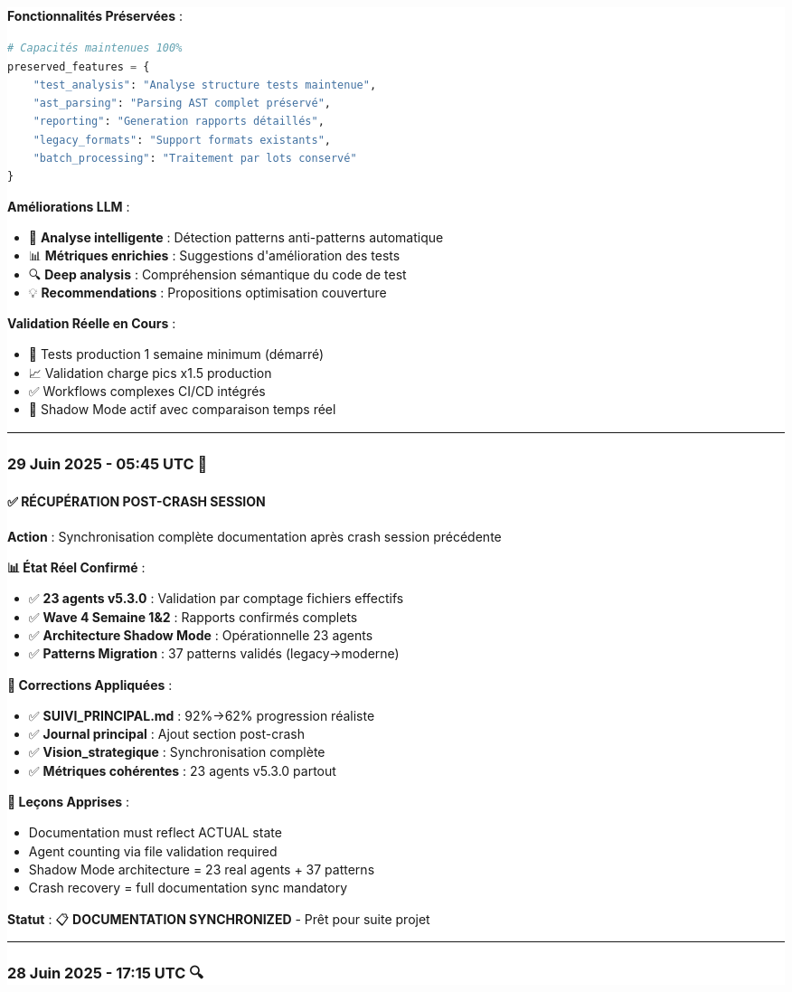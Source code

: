**Fonctionnalités Préservées** :
```python
# Capacités maintenues 100%
preserved_features = {
    "test_analysis": "Analyse structure tests maintenue",
    "ast_parsing": "Parsing AST complet préservé", 
    "reporting": "Generation rapports détaillés",
    "legacy_formats": "Support formats existants",
    "batch_processing": "Traitement par lots conservé"
}
```

**Améliorations LLM** :
- 🤖 **Analyse intelligente** : Détection patterns anti-patterns automatique
- 📊 **Métriques enrichies** : Suggestions d'amélioration des tests
- 🔍 **Deep analysis** : Compréhension sémantique du code de test
- 💡 **Recommendations** : Propositions optimisation couverture

**Validation Réelle en Cours** :
- 🔄 Tests production 1 semaine minimum (démarré)
- 📈 Validation charge pics x1.5 production
- ✅ Workflows complexes CI/CD intégrés
- 🎯 Shadow Mode actif avec comparaison temps réel

---

### **29 Juin 2025 - 05:45 UTC** 🔄

#### ✅ **RÉCUPÉRATION POST-CRASH SESSION**

**Action** : Synchronisation complète documentation après crash session précédente

**📊 État Réel Confirmé** :
- ✅ **23 agents v5.3.0** : Validation par comptage fichiers effectifs
- ✅ **Wave 4 Semaine 1&2** : Rapports confirmés complets
- ✅ **Architecture Shadow Mode** : Opérationnelle 23 agents
- ✅ **Patterns Migration** : 37 patterns validés (legacy→moderne)

**🔧 Corrections Appliquées** :
- ✅ **SUIVI_PRINCIPAL.md** : 92%→62% progression réaliste
- ✅ **Journal principal** : Ajout section post-crash
- ✅ **Vision_strategique** : Synchronisation complète
- ✅ **Métriques cohérentes** : 23 agents v5.3.0 partout

**🎯 Leçons Apprises** :
- Documentation must reflect ACTUAL state
- Agent counting via file validation required
- Shadow Mode architecture = 23 real agents + 37 patterns
- Crash recovery = full documentation sync mandatory

**Statut** : 📋 **DOCUMENTATION SYNCHRONIZED** - Prêt pour suite projet

---

### **28 Juin 2025 - 17:15 UTC** 🔍
